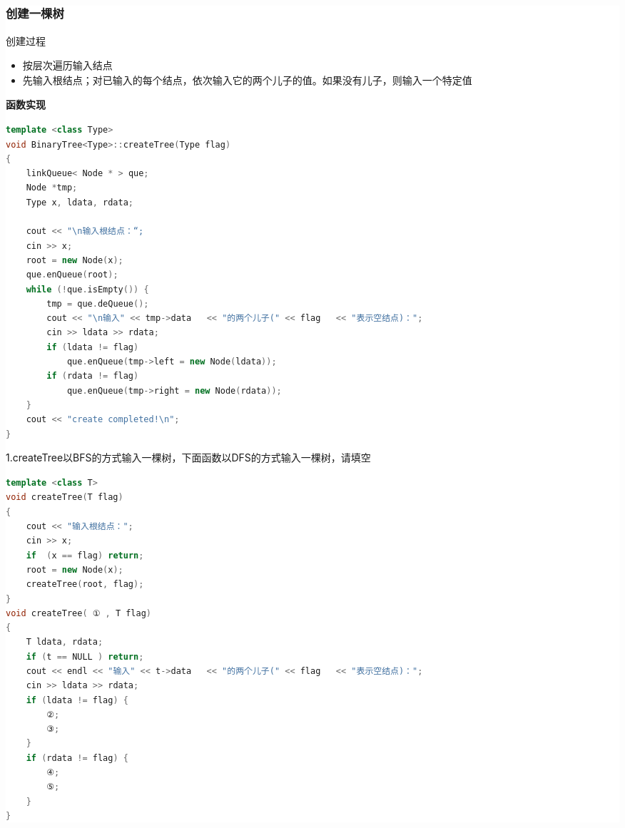 



### **创建一棵树**

创建过程

- 按层次遍历输入结点
- 先输入根结点；对已输入的每个结点，依次输入它的两个儿子的值。如果没有儿子，则输入一个特定值

**函数实现**

```C++
template <class Type>
void BinaryTree<Type>::createTree(Type flag)
{ 
    linkQueue< Node * > que;
    Node *tmp;
    Type x, ldata, rdata;

    cout << "\n输入根结点：“;
    cin >> x;
    root = new Node(x);
    que.enQueue(root);
    while (!que.isEmpty()) {
        tmp = que.deQueue();
        cout << "\n输入" << tmp->data   << "的两个儿子(" << flag   << "表示空结点)：";
        cin >> ldata >> rdata;
        if (ldata != flag)
            que.enQueue(tmp->left = new Node(ldata));
        if (rdata != flag)   
            que.enQueue(tmp->right = new Node(rdata));
    }
    cout << "create completed!\n";
} 	
```







1.createTree以BFS的方式输入一棵树，下面函数以DFS的方式输入一棵树，请填空

```C++
template <class T>
void createTree(T flag)
{  
    cout << "输入根结点：";  
    cin >> x;
    if  (x == flag) return;
    root = new Node(x);   
    createTree(root, flag); 
}
void createTree( ① , T flag)
{
    T ldata, rdata;
    if (t == NULL ) return;
    cout << endl << "输入" << t->data   << "的两个儿子(" << flag   << "表示空结点)：";
    cin >> ldata >> rdata;
    if (ldata != flag) {
        ②; 
        ③;
    }
    if (rdata != flag) {
        ④; 
        ⑤;
    }
}
```